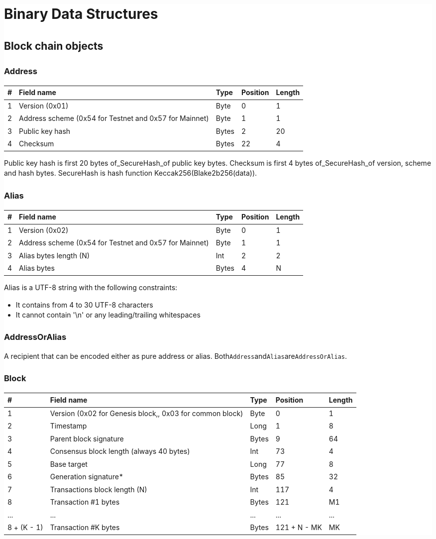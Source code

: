 # Binary Data Structures

## Block chain objects

### Address

| \# | Field name | Type | Position | Length |
| :--- | :--- | :--- | :--- | :--- |
| 1 | Version \(0x01\) | Byte | 0 | 1 |
| 2 | Address scheme \(0x54 for Testnet and 0x57 for Mainnet\) | Byte | 1 | 1 |
| 3 | Public key hash | Bytes | 2 | 20 |
| 4 | Checksum | Bytes | 22 | 4 |

Public key hash is first 20 bytes of\_SecureHash\_of public key bytes. Checksum is first 4 bytes of\_SecureHash\_of version, scheme and hash bytes. SecureHash is hash function Keccak256\(Blake2b256\(data\)\).

### Alias

| \# | Field name | Type | Position | Length |
| :--- | :--- | :--- | :--- | :--- |
| 1 | Version \(0x02\) | Byte | 0 | 1 |
| 2 | Address scheme \(0x54 for Testnet and 0x57 for Mainnet\) | Byte | 1 | 1 |
| 3 | Alias bytes length \(N\) | Int | 2 | 2 |
| 4 | Alias bytes | Bytes | 4 | N |

Alias is a UTF-8 string with the following constraints:

* It contains from 4 to 30 UTF-8 characters
* It cannot contain '\n' or any leading/trailing whitespaces

### AddressOrAlias

A recipient that can be encoded either as pure address or alias. Both`Address`and`Alias`are`AddressOrAlias`.

### Block

| \# | Field name | Type | Position | Length |
| :--- | :--- | :--- | :--- | :--- |
| 1 | Version \(0x02 for Genesis block,, 0x03 for common block\) | Byte | 0 | 1 |
| 2 | Timestamp | Long | 1 | 8 |
| 3 | Parent block signature | Bytes | 9 | 64 |
| 4 | Consensus block length \(always 40 bytes\) | Int | 73 | 4 |
| 5 | Base target | Long | 77 | 8 |
| 6 | Generation signature\* | Bytes | 85 | 32 |
| 7 | Transactions block length \(N\) | Int | 117 | 4 |
| 8 | Transaction \#1 bytes | Bytes | 121 | M1 |
| ... | ... | ... | ... | ... |
| 8 + \(K - 1\) | Transaction \#K bytes | Bytes | 121 + N - MK | MK |